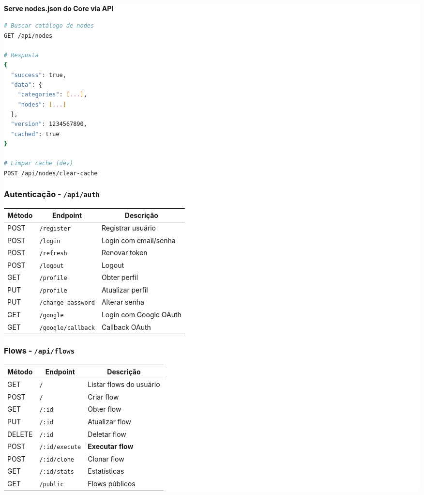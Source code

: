 **Serve nodes.json do Core via API**

```bash
# Buscar catálogo de nodes
GET /api/nodes

# Resposta
{
  "success": true,
  "data": {
    "categories": [...],
    "nodes": [...]
  },
  "version": 1234567890,
  "cached": true
}

# Limpar cache (dev)
POST /api/nodes/clear-cache
```

### Autenticação - `/api/auth`

| Método | Endpoint | Descrição |
|--------|----------|-----------|
| POST | `/register` | Registrar usuário |
| POST | `/login` | Login com email/senha |
| POST | `/refresh` | Renovar token |
| POST | `/logout` | Logout |
| GET | `/profile` | Obter perfil |
| PUT | `/profile` | Atualizar perfil |
| PUT | `/change-password` | Alterar senha |
| GET | `/google` | Login com Google OAuth |
| GET | `/google/callback` | Callback OAuth |

### Flows - `/api/flows`

| Método | Endpoint | Descrição |
|--------|----------|-----------|
| GET | `/` | Listar flows do usuário |
| POST | `/` | Criar flow |
| GET | `/:id` | Obter flow |
| PUT | `/:id` | Atualizar flow |
| DELETE | `/:id` | Deletar flow |
| POST | `/:id/execute` | **Executar flow** |
| POST | `/:id/clone` | Clonar flow |
| GET | `/:id/stats` | Estatísticas |
| GET | `/public` | Flows públicos |
